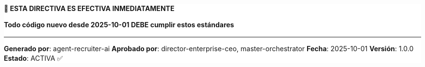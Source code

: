 
**📢 ESTA DIRECTIVA ES EFECTIVA INMEDIATAMENTE**

**Todo código nuevo desde 2025-10-01 DEBE cumplir estos estándares**

---

**Generado por**: agent-recruiter-ai
**Aprobado por**: director-enterprise-ceo, master-orchestrator
**Fecha**: 2025-10-01
**Versión**: 1.0.0
**Estado**: ACTIVA ✅
